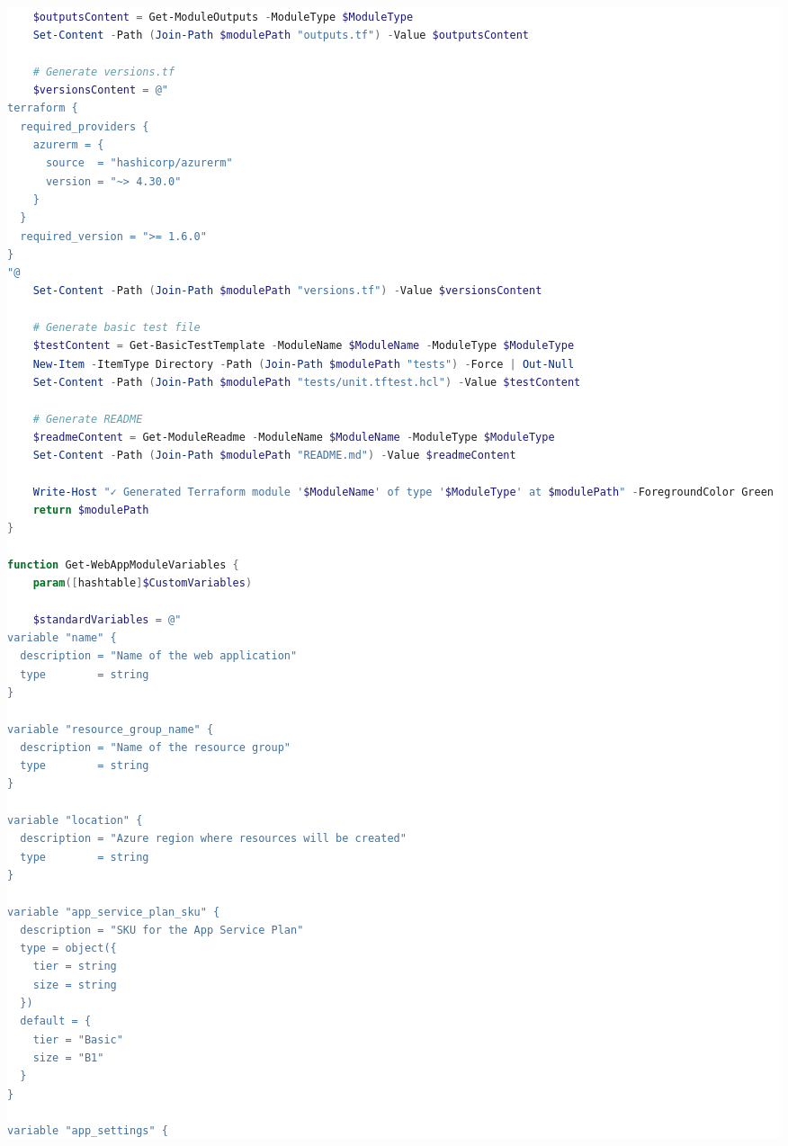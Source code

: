 ```powershell
    $outputsContent = Get-ModuleOutputs -ModuleType $ModuleType
    Set-Content -Path (Join-Path $modulePath "outputs.tf") -Value $outputsContent

    # Generate versions.tf
    $versionsContent = @"
terraform {
  required_providers {
    azurerm = {
      source  = "hashicorp/azurerm"
      version = "~> 4.30.0"
    }
  }
  required_version = ">= 1.6.0"
}
"@
    Set-Content -Path (Join-Path $modulePath "versions.tf") -Value $versionsContent

    # Generate basic test file
    $testContent = Get-BasicTestTemplate -ModuleName $ModuleName -ModuleType $ModuleType
    New-Item -ItemType Directory -Path (Join-Path $modulePath "tests") -Force | Out-Null
    Set-Content -Path (Join-Path $modulePath "tests/unit.tftest.hcl") -Value $testContent

    # Generate README
    $readmeContent = Get-ModuleReadme -ModuleName $ModuleName -ModuleType $ModuleType
    Set-Content -Path (Join-Path $modulePath "README.md") -Value $readmeContent

    Write-Host "✓ Generated Terraform module '$ModuleName' of type '$ModuleType' at $modulePath" -ForegroundColor Green
    return $modulePath
}

function Get-WebAppModuleVariables {
    param([hashtable]$CustomVariables)

    $standardVariables = @"
variable "name" {
  description = "Name of the web application"
  type        = string
}

variable "resource_group_name" {
  description = "Name of the resource group"
  type        = string
}

variable "location" {
  description = "Azure region where resources will be created"
  type        = string
}

variable "app_service_plan_sku" {
  description = "SKU for the App Service Plan"
  type = object({
    tier = string
    size = string
  })
  default = {
    tier = "Basic"
    size = "B1"
  }
}

variable "app_settings" {
```